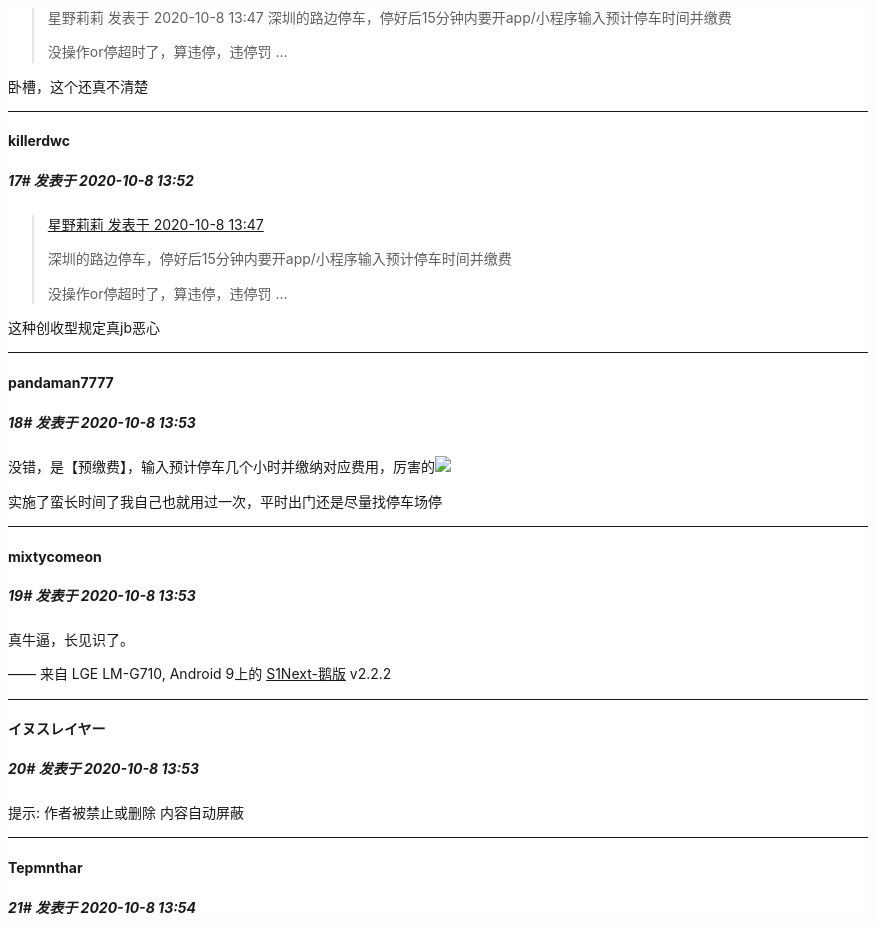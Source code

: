 
<blockquote>星野莉莉 发表于 2020-10-8 13:47
深圳的路边停车，停好后15分钟内要开app/小程序输入预计停车时间并缴费

没操作or停超时了，算违停，违停罚 ...</blockquote>
卧槽，这个还真不清楚


-----

####  killerdwc  
##### 17#       发表于 2020-10-8 13:52


<blockquote><a href="httphttps://bbs.saraba1st.com/2b/forum.php?mod=redirect&amp;goto=findpost&amp;pid=48986279&amp;ptid=1963848" target="_blank">星野莉莉 发表于 2020-10-8 13:47</a>

深圳的路边停车，停好后15分钟内要开app/小程序输入预计停车时间并缴费

没操作or停超时了，算违停，违停罚 ...</blockquote>
这种创收型规定真jb恶心


-----

####  pandaman7777  
##### 18#       发表于 2020-10-8 13:53


没错，是【预缴费】，输入预计停车几个小时并缴纳对应费用，厉害的<img src="https://static.saraba1st.com/image/smiley/face2017/169.gif" referrerpolicy="no-referrer">

实施了蛮长时间了我自己也就用过一次，平时出门还是尽量找停车场停


-----

####  mixtycomeon  
##### 19#       发表于 2020-10-8 13:53


真牛逼，长见识了。

—— 来自 LGE LM-G710, Android 9上的 [S1Next-鹅版](https://github.com/ykrank/S1-Next/releases) v2.2.2


-----

####  イヌスレイヤー  
##### 20#       发表于 2020-10-8 13:53

提示: 作者被禁止或删除 内容自动屏蔽


-----

####  Tepmnthar  
##### 21#       发表于 2020-10-8 13:54

